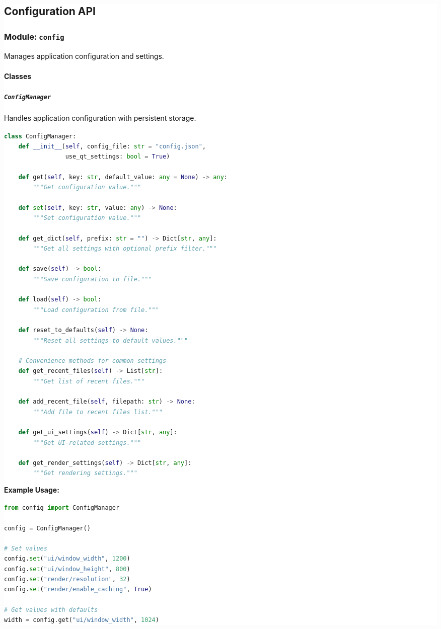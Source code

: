 ```python
```

## Configuration API

### Module: `config`

Manages application configuration and settings.

#### Classes

##### `ConfigManager`

Handles application configuration with persistent storage.

```python
class ConfigManager:
    def __init__(self, config_file: str = "config.json", 
                 use_qt_settings: bool = True)
    
    def get(self, key: str, default_value: any = None) -> any:
        """Get configuration value."""
        
    def set(self, key: str, value: any) -> None:
        """Set configuration value."""
        
    def get_dict(self, prefix: str = "") -> Dict[str, any]:
        """Get all settings with optional prefix filter."""
        
    def save(self) -> bool:
        """Save configuration to file."""
        
    def load(self) -> bool:
        """Load configuration from file."""
        
    def reset_to_defaults(self) -> None:
        """Reset all settings to default values."""
        
    # Convenience methods for common settings
    def get_recent_files(self) -> List[str]:
        """Get list of recent files."""
        
    def add_recent_file(self, filepath: str) -> None:
        """Add file to recent files list."""
        
    def get_ui_settings(self) -> Dict[str, any]:
        """Get UI-related settings."""
        
    def get_render_settings(self) -> Dict[str, any]:
        """Get rendering settings."""
```

**Example Usage:**
```python
from config import ConfigManager

config = ConfigManager()

# Set values
config.set("ui/window_width", 1200)
config.set("ui/window_height", 800)
config.set("render/resolution", 32)
config.set("render/enable_caching", True)

# Get values with defaults
width = config.get("ui/window_width", 1024)
```